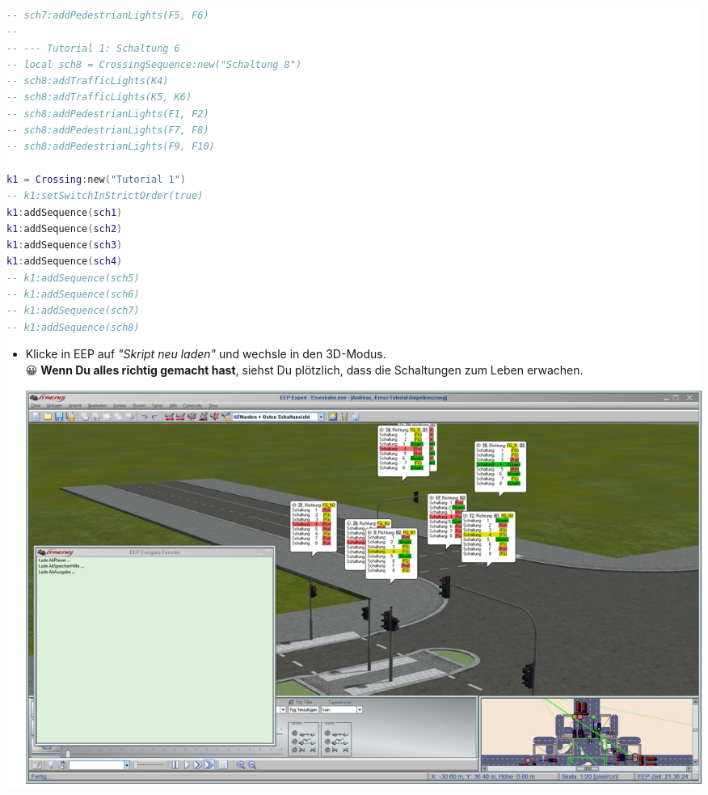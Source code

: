 ```lua
-- sch7:addPedestrianLights(F5, F6)
--
-- --- Tutorial 1: Schaltung 6
-- local sch8 = CrossingSequence:new("Schaltung 8")
-- sch8:addTrafficLights(K4)
-- sch8:addTrafficLights(K5, K6)
-- sch8:addPedestrianLights(F1, F2)
-- sch8:addPedestrianLights(F7, F8)
-- sch8:addPedestrianLights(F9, F10)

k1 = Crossing:new("Tutorial 1")
-- k1:setSwitchInStrictOrder(true)
k1:addSequence(sch1)
k1:addSequence(sch2)
k1:addSequence(sch3)
k1:addSequence(sch4)
-- k1:addSequence(sch5)
-- k1:addSequence(sch6)
-- k1:addSequence(sch7)
-- k1:addSequence(sch8)
```

- Klicke in EEP auf _"Skript neu laden"_ und wechsle in den 3D-Modus. <br>😀 **Wenn Du alles richtig gemacht hast**, siehst Du plötzlich, dass die Schaltungen zum Leben erwachen.

  ![BILD](../assets/tutorial/kreuzung/zum-leben-erweckt.jpg)
